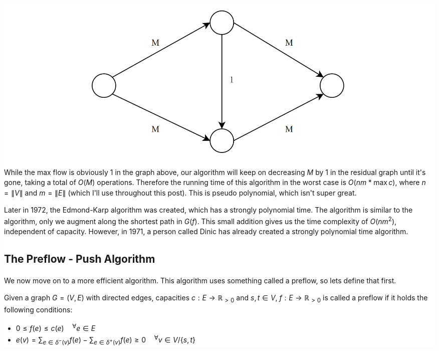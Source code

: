 <center><img src="https://raw.githubusercontent.com/Equinox134/equinox134.github.io/master/assets/img/Summer%20School%20P1/fordgraph.png" alt="Trulli" style="width:60%"></center>
<figcaption align = "center"></figcaption>
</figure>

While the max flow is obviously $1$ in the graph above, our algorithm will keep on decreasing $M$ by $1$ in the residual graph until it's gone, taking a total of $O(M)$ operations. Therefore the running time of this algorithm in the worst case is $O(nm*\max{c})$, where $n = \|V\|$ and $m = \|E\|$ (which I'll use throughout this post). This is pseudo polynomial, which isn't super great.

Later in 1972, the Edmond-Karp algorithm was created, which has a strongly polynomial time. The algorithm is similar to the algorithm, only we augment along the shortest path in $G(f)$. This small addition gives us the time complexity of $O(nm^2)$, independent of capacity. However, in 1971, a person called Dinic has already created a strongly polynomial time algorithm.

## The Preflow - Push Algorithm

We now move on to a more efficient algorithm. This algorithm uses something called a preflow, so lets define that first.

Given a graph $G = (V,E)$ with directed edges, capacities $c : E \rightarrow \mathbb{R}_ {>0}$ and $s, t \in V$, $f : E \rightarrow \mathbb{R}_{>0}$ is called a preflow if it holds the following conditions:

* $0 \leq f(e)\leq c(e) \quad ^\forall e \in E$
* $e(v) = \sum_{e \in \delta^-(v)} f(e) - \sum_{e \in \delta^+(v)} f(e) \geq 0 \quad ^\forall v \in V/\{s,t\}$
